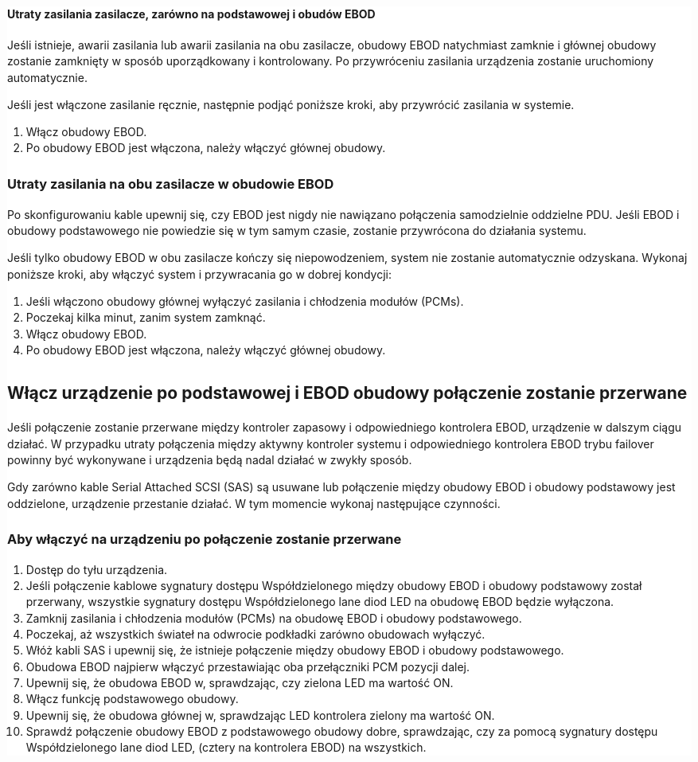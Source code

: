 #### <a name="power-loss-on-both-power-supplies-on-primary-and-ebod-enclosures"></a>Utraty zasilania zasilacze, zarówno na podstawowej i obudów EBOD
Jeśli istnieje, awarii zasilania lub awarii zasilania na obu zasilacze, obudowy EBOD natychmiast zamknie i głównej obudowy zostanie zamknięty w sposób uporządkowany i kontrolowany. Po przywróceniu zasilania urządzenia zostanie uruchomiony automatycznie.

Jeśli jest włączone zasilanie ręcznie, następnie podjąć poniższe kroki, aby przywrócić zasilania w systemie.

1. Włącz obudowy EBOD.
2. Po obudowy EBOD jest włączona, należy włączyć głównej obudowy.

### <a name="power-loss-on-both-power-supplies-on-ebod-enclosure"></a>Utraty zasilania na obu zasilacze w obudowie EBOD
Po skonfigurowaniu kable upewnij się, czy EBOD jest nigdy nie nawiązano połączenia samodzielnie oddzielne PDU. Jeśli EBOD i obudowy podstawowego nie powiedzie się w tym samym czasie, zostanie przywrócona do działania systemu.

Jeśli tylko obudowy EBOD w obu zasilacze kończy się niepowodzeniem, system nie zostanie automatycznie odzyskana. Wykonaj poniższe kroki, aby włączyć system i przywracania go w dobrej kondycji:

1. Jeśli włączono obudowy głównej wyłączyć zasilania i chłodzenia modułów (PCMs).
2. Poczekaj kilka minut, zanim system zamknąć.
3. Włącz obudowy EBOD.
4. Po obudowy EBOD jest włączona, należy włączyć głównej obudowy.

## <a name="turn-on-a-device-after-the-primary-and-ebod-enclosure-connection-is-lost"></a>Włącz urządzenie po podstawowej i EBOD obudowy połączenie zostanie przerwane
Jeśli połączenie zostanie przerwane między kontroler zapasowy i odpowiedniego kontrolera EBOD, urządzenie w dalszym ciągu działać. W przypadku utraty połączenia między aktywny kontroler systemu i odpowiedniego kontrolera EBOD trybu failover powinny być wykonywane i urządzenia będą nadal działać w zwykły sposób.

Gdy zarówno kable Serial Attached SCSI (SAS) są usuwane lub połączenie między obudowy EBOD i obudowy podstawowy jest oddzielone, urządzenie przestanie działać. W tym momencie wykonaj następujące czynności.

### <a name="to-turn-on-the-device-after-connection-is-lost"></a>Aby włączyć na urządzeniu po połączenie zostanie przerwane
1. Dostęp do tyłu urządzenia.
2. Jeśli połączenie kablowe sygnatury dostępu Współdzielonego między obudowy EBOD i obudowy podstawowy został przerwany, wszystkie sygnatury dostępu Współdzielonego lane diod LED na obudowę EBOD będzie wyłączona.
3. Zamknij zasilania i chłodzenia modułów (PCMs) na obudowę EBOD i obudowy podstawowego.
4. Poczekaj, aż wszystkich świateł na odwrocie podkładki zarówno obudowach wyłączyć.
5. Włóż kabli SAS i upewnij się, że istnieje połączenie między obudowy EBOD i obudowy podstawowego.
6. Obudowa EBOD najpierw włączyć przestawiając oba przełączniki PCM pozycji dalej.
7. Upewnij się, że obudowa EBOD w, sprawdzając, czy zielona LED ma wartość ON.
8. Włącz funkcję podstawowego obudowy.
9. Upewnij się, że obudowa głównej w, sprawdzając LED kontrolera zielony ma wartość ON.
10. Sprawdź połączenie obudowy EBOD z podstawowego obudowy dobre, sprawdzając, czy za pomocą sygnatury dostępu Współdzielonego lane diod LED, (cztery na kontrolera EBOD) na wszystkich.

